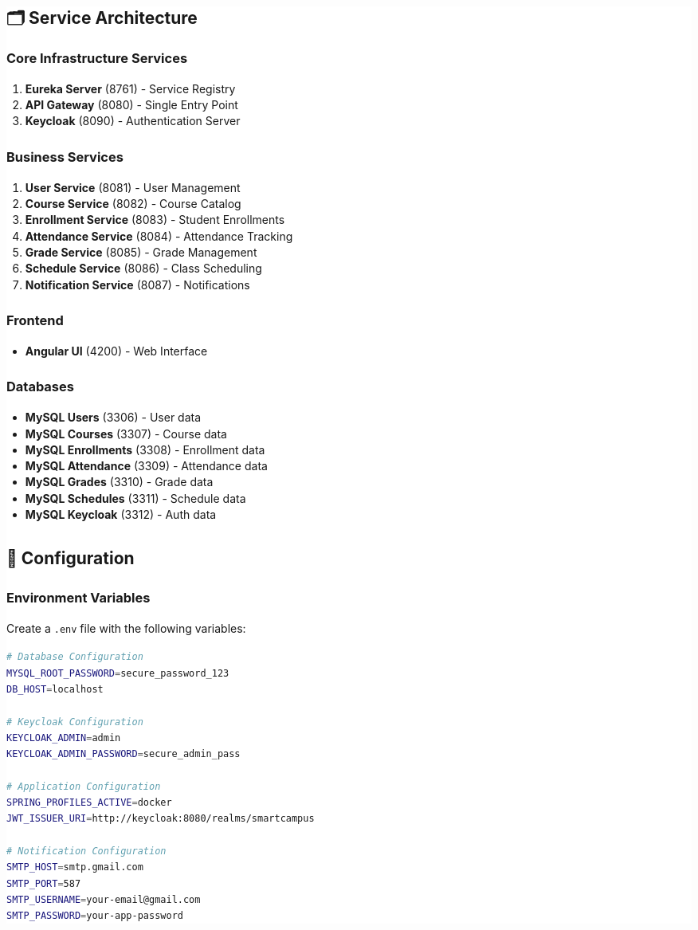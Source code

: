 ## 🗂️ Service Architecture

### Core Infrastructure Services
1. **Eureka Server** (8761) - Service Registry
2. **API Gateway** (8080) - Single Entry Point
3. **Keycloak** (8090) - Authentication Server

### Business Services
1. **User Service** (8081) - User Management
2. **Course Service** (8082) - Course Catalog
3. **Enrollment Service** (8083) - Student Enrollments
4. **Attendance Service** (8084) - Attendance Tracking
5. **Grade Service** (8085) - Grade Management
6. **Schedule Service** (8086) - Class Scheduling
7. **Notification Service** (8087) - Notifications

### Frontend
- **Angular UI** (4200) - Web Interface

### Databases
- **MySQL Users** (3306) - User data
- **MySQL Courses** (3307) - Course data
- **MySQL Enrollments** (3308) - Enrollment data
- **MySQL Attendance** (3309) - Attendance data
- **MySQL Grades** (3310) - Grade data
- **MySQL Schedules** (3311) - Schedule data
- **MySQL Keycloak** (3312) - Auth data

## 🔧 Configuration

### Environment Variables

Create a `.env` file with the following variables:

```bash
# Database Configuration
MYSQL_ROOT_PASSWORD=secure_password_123
DB_HOST=localhost

# Keycloak Configuration
KEYCLOAK_ADMIN=admin
KEYCLOAK_ADMIN_PASSWORD=secure_admin_pass

# Application Configuration
SPRING_PROFILES_ACTIVE=docker
JWT_ISSUER_URI=http://keycloak:8080/realms/smartcampus

# Notification Configuration
SMTP_HOST=smtp.gmail.com
SMTP_PORT=587
SMTP_USERNAME=your-email@gmail.com
SMTP_PASSWORD=your-app-password
```
